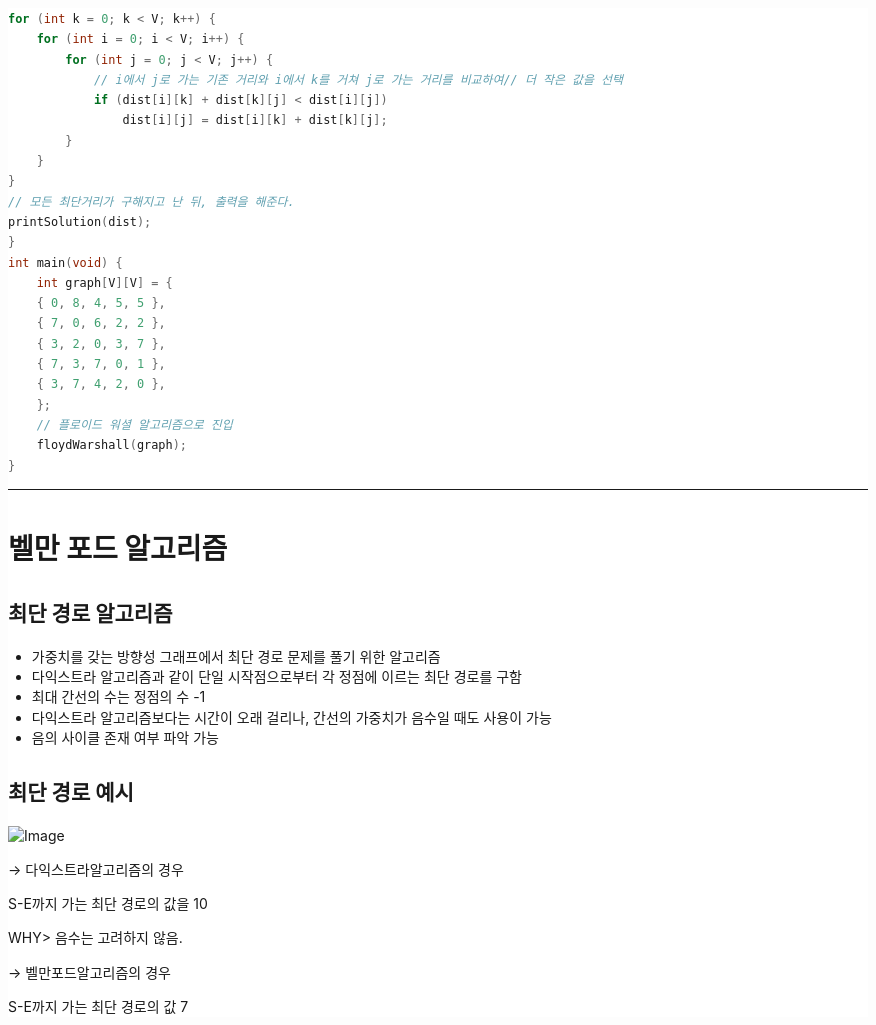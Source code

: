 ```cpp
for (int k = 0; k < V; k++) {
	for (int i = 0; i < V; i++) {
		for (int j = 0; j < V; j++) {
			// i에서 j로 가는 기존 거리와 i에서 k를 거쳐 j로 가는 거리를 비교하여// 더 작은 값을 선택
			if (dist[i][k] + dist[k][j] < dist[i][j])
				dist[i][j] = dist[i][k] + dist[k][j];
		}
	}
}
// 모든 최단거리가 구해지고 난 뒤, 출력을 해준다.
printSolution(dist);
}
int main(void) {
	int graph[V][V] = {
	{ 0, 8, 4, 5, 5 },
	{ 7, 0, 6, 2, 2 },
	{ 3, 2, 0, 3, 7 },
	{ 7, 3, 7, 0, 1 },
	{ 3, 7, 4, 2, 0 },
	};
	// 플로이드 워셜 알고리즘으로 진입
	floydWarshall(graph);
}
```

---


# 벨만 포드 알고리즘

## 최단 경로 알고리즘

- 가중치를 갖는 방향성 그래프에서 최단 경로 문제를 풀기 위한 알고리즘
- 다익스트라 알고리즘과 같이 단일 시작점으로부터 각 정점에 이르는 최단 경로를 구함
- 최대 간선의 수는 정점의 수 -1
- 다익스트라 알고리즘보다는 시간이 오래 걸리나, 간선의 가중치가 음수일 때도 사용이 가능
- 음의 사이클 존재 여부 파악 가능

## 최단 경로 예시

![Image](https://github.com/user-attachments/assets/afb1fbc7-8f83-4bde-b5c7-a5c0beba6c7f)

→ 다익스트라알고리즘의 경우

S-E까지 가는 최단 경로의 값을 10 

WHY> 음수는 고려하지 않음.

→ 벨만포드알고리즘의 경우

S-E까지 가는 최단 경로의 값 7
